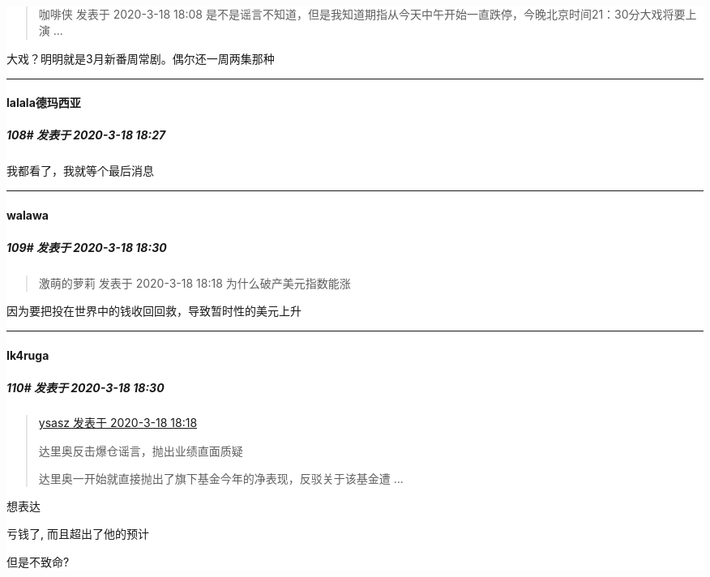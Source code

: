 

<blockquote>咖啡侠 发表于 2020-3-18 18:08
是不是谣言不知道，但是我知道期指从今天中午开始一直跌停，今晚北京时间21：30分大戏将要上演 ...</blockquote>
大戏？明明就是3月新番周常剧。偶尔还一周两集那种







-----

####  lalala德玛西亚  
##### 108#       发表于 2020-3-18 18:27




我都看了，我就等个最后消息







-----

####  walawa  
##### 109#       发表于 2020-3-18 18:30



<blockquote>激萌的萝莉 发表于 2020-3-18 18:18
为什么破产美元指数能涨</blockquote>
因为要把投在世界中的钱收回回救，导致暂时性的美元上升







-----

####  Ik4ruga  
##### 110#       发表于 2020-3-18 18:30



<blockquote><a href="httphttps://bbs.saraba1st.com/2b/forum.php?mod=redirect&amp;goto=findpost&amp;pid=46788577&amp;ptid=1919525" target="_blank">ysasz 发表于 2020-3-18 18:18</a>

达里奥反击爆仓谣言，抛出业绩直面质疑


达里奥一开始就直接抛出了旗下基金今年的净表现，反驳关于该基金遭 ...</blockquote>
想表达

亏钱了, 而且超出了他的预计

但是不致命?




